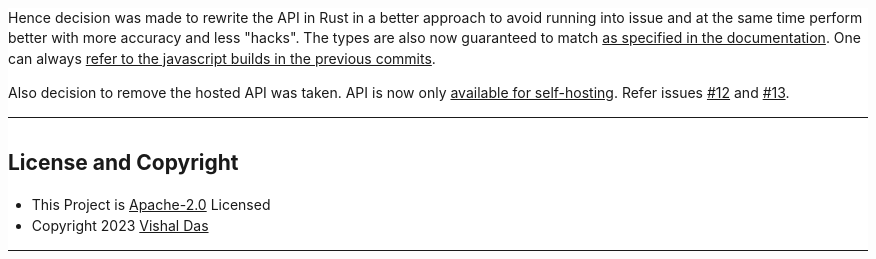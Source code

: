 Hence decision was made to rewrite the API in Rust in a better approach to avoid running into issue and at the same time perform better with more accuracy and less "hacks". The types are also now guaranteed to match [as specified in the documentation](#api-reference). One can always [refer to the javascript builds in the previous commits](https://github.com/dvishal485/flipkart-scraper-api/tree/cbdf05efb829556ff3d41453b844bd6a1ceefed2).

Also decision to remove the hosted API was taken. API is now only [available for self-hosting](#deployment). Refer issues [#12](https://github.com/dvishal485/flipkart-scraper-api/issues/12) and [#13](https://github.com/dvishal485/flipkart-scraper-api/issues/13).

---

## License and Copyright

- This Project is [Apache-2.0](./LICENSE) Licensed
- Copyright 2023 [Vishal Das](https://github.com/dvishal485)

---
